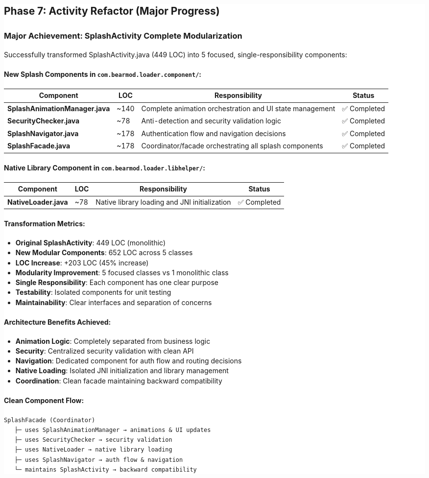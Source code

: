 ## Phase 7: Activity Refactor (Major Progress)
### Major Achievement: SplashActivity Complete Modularization
Successfully transformed SplashActivity.java (449 LOC) into 5 focused, single-responsibility components:

#### New Splash Components in `com.bearmod.loader.component/`:
| Component | LOC | Responsibility | Status |
|-----------|-----|---------------|--------|
| **SplashAnimationManager.java** | ~140 | Complete animation orchestration and UI state management | ✅ Completed |
| **SecurityChecker.java** | ~78 | Anti-detection and security validation logic | ✅ Completed |
| **SplashNavigator.java** | ~178 | Authentication flow and navigation decisions | ✅ Completed |
| **SplashFacade.java** | ~178 | Coordinator/facade orchestrating all splash components | ✅ Completed |

#### Native Library Component in `com.bearmod.loader.libhelper/`:
| Component | LOC | Responsibility | Status |
|-----------|-----|---------------|--------|
| **NativeLoader.java** | ~78 | Native library loading and JNI initialization | ✅ Completed |

#### Transformation Metrics:
- **Original SplashActivity**: 449 LOC (monolithic)
- **New Modular Components**: 652 LOC across 5 classes
- **LOC Increase**: +203 LOC (45% increase)
- **Modularity Improvement**: 5 focused classes vs 1 monolithic class
- **Single Responsibility**: Each component has one clear purpose
- **Testability**: Isolated components for unit testing
- **Maintainability**: Clear interfaces and separation of concerns

#### Architecture Benefits Achieved:
- **Animation Logic**: Completely separated from business logic
- **Security**: Centralized security validation with clean API
- **Navigation**: Dedicated component for auth flow and routing decisions
- **Native Loading**: Isolated JNI initialization and library management
- **Coordination**: Clean facade maintaining backward compatibility

#### Clean Component Flow:
```
SplashFacade (Coordinator)
   ├─ uses SplashAnimationManager → animations & UI updates
   ├─ uses SecurityChecker → security validation
   ├─ uses NativeLoader → native library loading
   ├─ uses SplashNavigator → auth flow & navigation
   └─ maintains SplashActivity → backward compatibility
```
